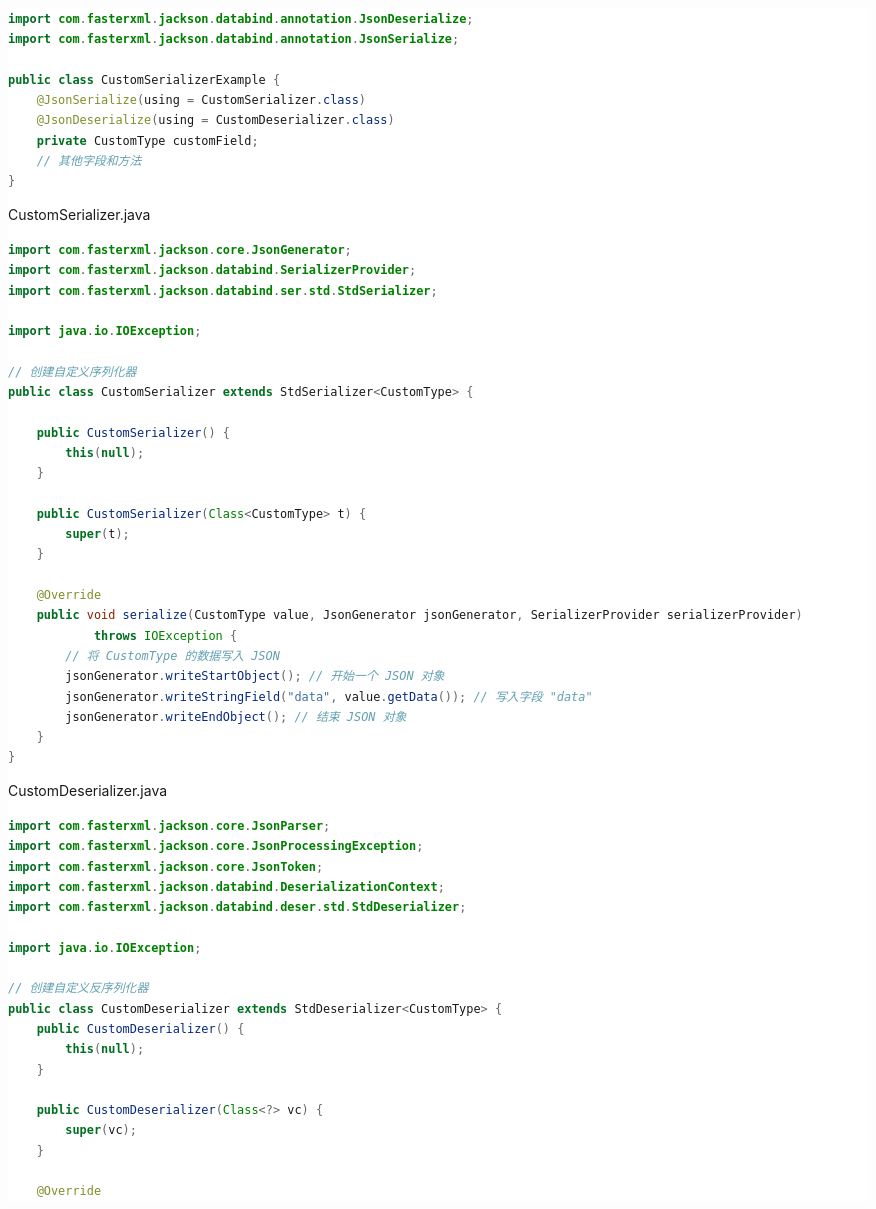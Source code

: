 ```java
import com.fasterxml.jackson.databind.annotation.JsonDeserialize;
import com.fasterxml.jackson.databind.annotation.JsonSerialize;

public class CustomSerializerExample {
    @JsonSerialize(using = CustomSerializer.class)
    @JsonDeserialize(using = CustomDeserializer.class)
    private CustomType customField;
    // 其他字段和方法
}
```

CustomSerializer.java

```java
import com.fasterxml.jackson.core.JsonGenerator;
import com.fasterxml.jackson.databind.SerializerProvider;
import com.fasterxml.jackson.databind.ser.std.StdSerializer;

import java.io.IOException;

// 创建自定义序列化器
public class CustomSerializer extends StdSerializer<CustomType> {

    public CustomSerializer() {
        this(null);
    }

    public CustomSerializer(Class<CustomType> t) {
        super(t);
    }

    @Override
    public void serialize(CustomType value, JsonGenerator jsonGenerator, SerializerProvider serializerProvider)
            throws IOException {
        // 将 CustomType 的数据写入 JSON
        jsonGenerator.writeStartObject(); // 开始一个 JSON 对象
        jsonGenerator.writeStringField("data", value.getData()); // 写入字段 "data"
        jsonGenerator.writeEndObject(); // 结束 JSON 对象
    }
}
```

CustomDeserializer.java

```java
import com.fasterxml.jackson.core.JsonParser;
import com.fasterxml.jackson.core.JsonProcessingException;
import com.fasterxml.jackson.core.JsonToken;
import com.fasterxml.jackson.databind.DeserializationContext;
import com.fasterxml.jackson.databind.deser.std.StdDeserializer;

import java.io.IOException;

// 创建自定义反序列化器
public class CustomDeserializer extends StdDeserializer<CustomType> {
    public CustomDeserializer() {
        this(null);
    }

    public CustomDeserializer(Class<?> vc) {
        super(vc);
    }

    @Override
```